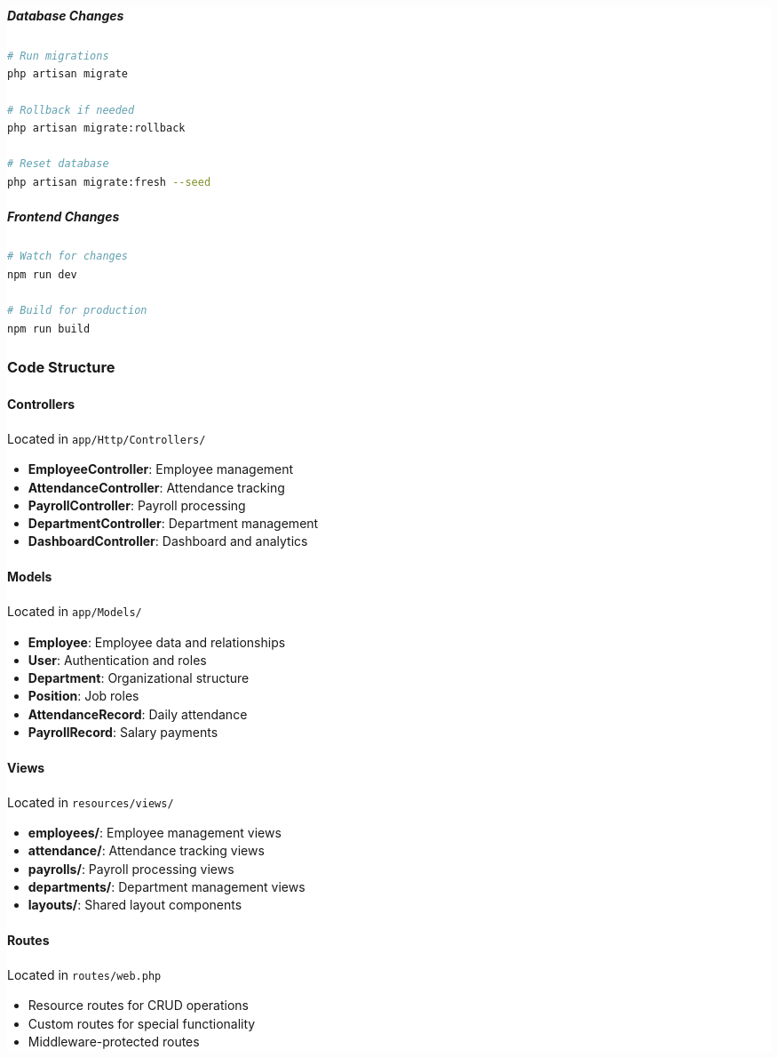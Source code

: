 ##### Database Changes
```bash
# Run migrations
php artisan migrate

# Rollback if needed
php artisan migrate:rollback

# Reset database
php artisan migrate:fresh --seed
```

##### Frontend Changes
```bash
# Watch for changes
npm run dev

# Build for production
npm run build
```

### Code Structure

#### Controllers
Located in `app/Http/Controllers/`
- **EmployeeController**: Employee management
- **AttendanceController**: Attendance tracking
- **PayrollController**: Payroll processing
- **DepartmentController**: Department management
- **DashboardController**: Dashboard and analytics

#### Models
Located in `app/Models/`
- **Employee**: Employee data and relationships
- **User**: Authentication and roles
- **Department**: Organizational structure
- **Position**: Job roles
- **AttendanceRecord**: Daily attendance
- **PayrollRecord**: Salary payments

#### Views
Located in `resources/views/`
- **employees/**: Employee management views
- **attendance/**: Attendance tracking views
- **payrolls/**: Payroll processing views
- **departments/**: Department management views
- **layouts/**: Shared layout components

#### Routes
Located in `routes/web.php`
- Resource routes for CRUD operations
- Custom routes for special functionality
- Middleware-protected routes
